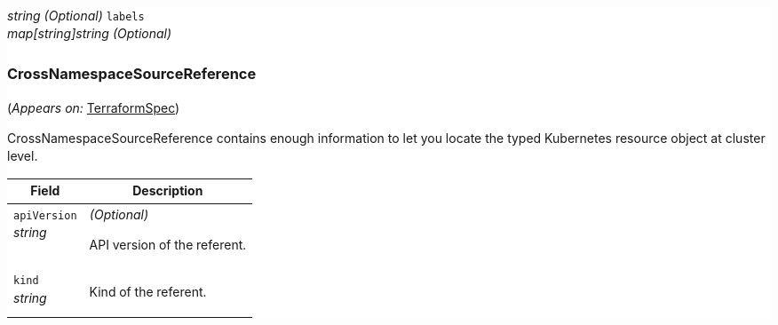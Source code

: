 <em>
string
</em>
</td>
<td>
<em>(Optional)</em>
</td>
</tr>
<tr>
<td>
<code>labels</code><br>
<em>
map[string]string
</em>
</td>
<td>
<em>(Optional)</em>
</td>
</tr>
</tbody>
</table>
</div>
</div>
<h3 id="infra.contrib.fluxcd.io/v1alpha1.CrossNamespaceSourceReference">CrossNamespaceSourceReference
</h3>
<p>
(<em>Appears on:</em>
<a href="#infra.contrib.fluxcd.io/v1alpha1.TerraformSpec">TerraformSpec</a>)
</p>
<p>CrossNamespaceSourceReference contains enough information to let you locate the
typed Kubernetes resource object at cluster level.</p>
<div class="md-typeset__scrollwrap">
<div class="md-typeset__table">
<table>
<thead>
<tr>
<th>Field</th>
<th>Description</th>
</tr>
</thead>
<tbody>
<tr>
<td>
<code>apiVersion</code><br>
<em>
string
</em>
</td>
<td>
<em>(Optional)</em>
<p>API version of the referent.</p>
</td>
</tr>
<tr>
<td>
<code>kind</code><br>
<em>
string
</em>
</td>
<td>
<p>Kind of the referent.</p>
</td>